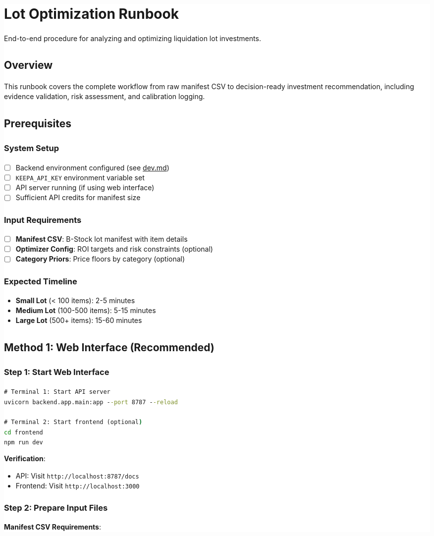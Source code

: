 # Lot Optimization Runbook

End-to-end procedure for analyzing and optimizing liquidation lot investments.

## Overview

This runbook covers the complete workflow from raw manifest CSV to decision-ready investment recommendation, including evidence validation, risk assessment, and calibration logging.

## Prerequisites

### System Setup

- [ ] Backend environment configured (see [dev.md](dev.md))
- [ ] `KEEPA_API_KEY` environment variable set
- [ ] API server running (if using web interface)
- [ ] Sufficient API credits for manifest size

### Input Requirements

- [ ] **Manifest CSV**: B-Stock lot manifest with item details
- [ ] **Optimizer Config**: ROI targets and risk constraints (optional)
- [ ] **Category Priors**: Price floors by category (optional)

### Expected Timeline

- **Small Lot** (< 100 items): 2-5 minutes
- **Medium Lot** (100-500 items): 5-15 minutes
- **Large Lot** (500+ items): 15-60 minutes

## Method 1: Web Interface (Recommended)

### Step 1: Start Web Interface

```cmd
# Terminal 1: Start API server
uvicorn backend.app.main:app --port 8787 --reload

# Terminal 2: Start frontend (optional)
cd frontend
npm run dev
```

**Verification**:

- API: Visit `http://localhost:8787/docs`
- Frontend: Visit `http://localhost:3000`

### Step 2: Prepare Input Files

**Manifest CSV Requirements**:
